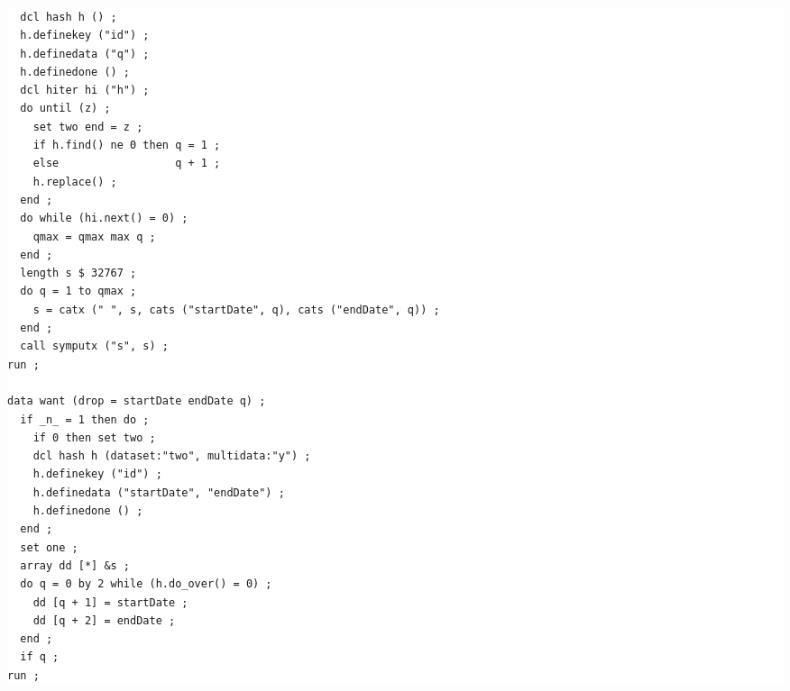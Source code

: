       dcl hash h () ;                                                                                                             
      h.definekey ("id") ;                                                                                                        
      h.definedata ("q") ;                                                                                                        
      h.definedone () ;                                                                                                           
      dcl hiter hi ("h") ;                                                                                                        
      do until (z) ;                                                                                                              
        set two end = z ;                                                                                                         
        if h.find() ne 0 then q = 1 ;                                                                                             
        else                  q + 1 ;                                                                                             
        h.replace() ;                                                                                                             
      end ;                                                                                                                       
      do while (hi.next() = 0) ;                                                                                                  
        qmax = qmax max q ;                                                                                                       
      end ;                                                                                                                       
      length s $ 32767 ;                                                                                                          
      do q = 1 to qmax ;                                                                                                          
        s = catx (" ", s, cats ("startDate", q), cats ("endDate", q)) ;                                                           
      end ;                                                                                                                       
      call symputx ("s", s) ;                                                                                                     
    run ;                                                                                                                         
                                                                                                                                  
    data want (drop = startDate endDate q) ;                                                                                      
      if _n_ = 1 then do ;                                                                                                        
        if 0 then set two ;                                                                                                       
        dcl hash h (dataset:"two", multidata:"y") ;                                                                               
        h.definekey ("id") ;                                                                                                      
        h.definedata ("startDate", "endDate") ;                                                                                   
        h.definedone () ;                                                                                                         
      end ;                                                                                                                       
      set one ;                                                                                                                   
      array dd [*] &s ;                                                                                                           
      do q = 0 by 2 while (h.do_over() = 0) ;                                                                                     
        dd [q + 1] = startDate ;                                                                                                  
        dd [q + 2] = endDate ;                                                                                                    
      end ;                                                                                                                       
      if q ;                                                                                                                      
    run ;                                                                                                                         
                                                                                                                                  
                                                                                                                                  

